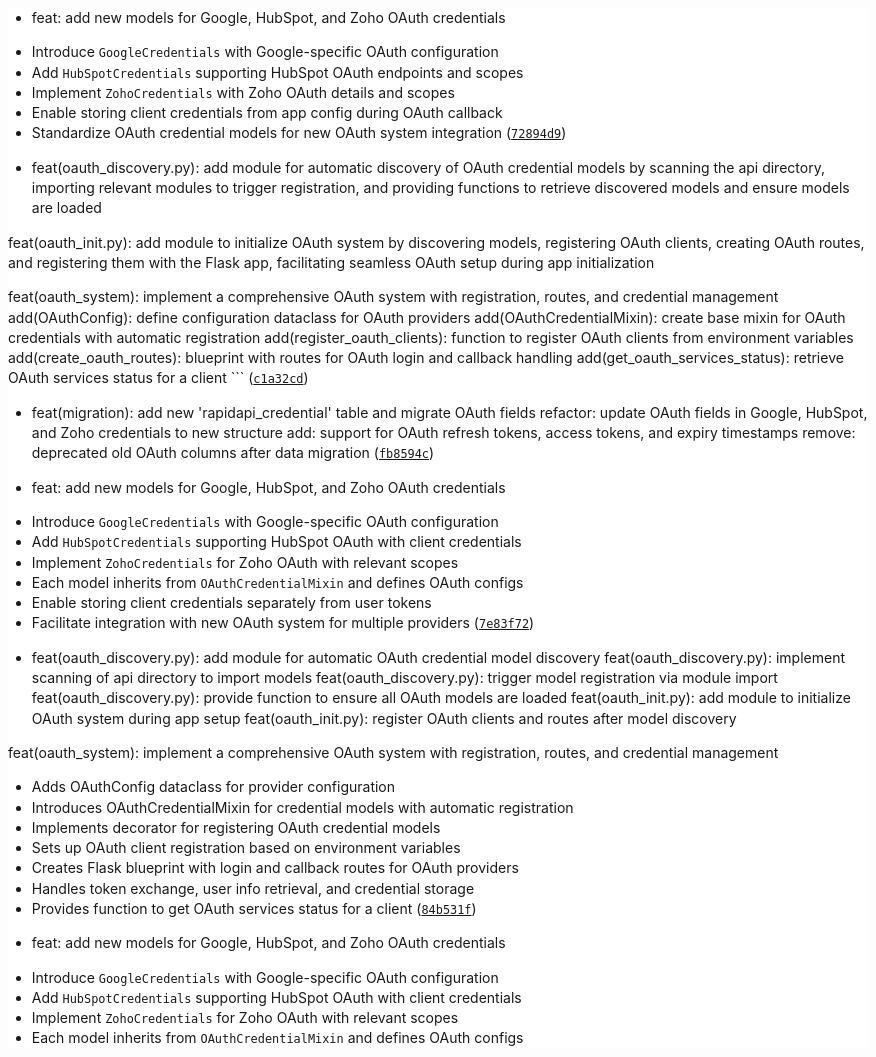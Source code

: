 * feat: add new models for Google, HubSpot, and Zoho OAuth credentials

- Introduce `GoogleCredentials` with Google-specific OAuth configuration
- Add `HubSpotCredentials` supporting HubSpot OAuth endpoints and scopes
- Implement `ZohoCredentials` with Zoho OAuth details and scopes
- Enable storing client credentials from app config during OAuth callback
- Standardize OAuth credential models for new OAuth system integration ([`72894d9`](https://github.com/Agentic-Brain/standard_pipelines/commit/72894d905de1a07b34002ebe39ff3446245e1132))

* feat(oauth_discovery.py): add module for automatic discovery of OAuth credential models by scanning the api directory, importing relevant modules to trigger registration, and providing functions to retrieve discovered models and ensure models are loaded

feat(oauth_init.py): add module to initialize OAuth system by discovering models, registering OAuth clients, creating OAuth routes, and registering them with the Flask app, facilitating seamless OAuth setup during app initialization

feat(oauth_system): implement a comprehensive OAuth system with registration, routes, and credential management
add(OAuthConfig): define configuration dataclass for OAuth providers
add(OAuthCredentialMixin): create base mixin for OAuth credentials with automatic registration
add(register_oauth_clients): function to register OAuth clients from environment variables
add(create_oauth_routes): blueprint with routes for OAuth login and callback handling
add(get_oauth_services_status): retrieve OAuth services status for a client
``` ([`c1a32cd`](https://github.com/Agentic-Brain/standard_pipelines/commit/c1a32cdc07eaa01cac4487e6a92618bea4695076))

* feat(migration): add new &#39;rapidapi_credential&#39; table and migrate OAuth fields
refactor: update OAuth fields in Google, HubSpot, and Zoho credentials to new structure
add: support for OAuth refresh tokens, access tokens, and expiry timestamps
remove: deprecated old OAuth columns after data migration ([`fb8594c`](https://github.com/Agentic-Brain/standard_pipelines/commit/fb8594c1a5a0f899f454a1bad5ca409f7deb1f12))

* feat: add new models for Google, HubSpot, and Zoho OAuth credentials

- Introduce `GoogleCredentials` with Google-specific OAuth configuration
- Add `HubSpotCredentials` supporting HubSpot OAuth with client credentials
- Implement `ZohoCredentials` for Zoho OAuth with relevant scopes
- Each model inherits from `OAuthCredentialMixin` and defines OAuth configs
- Enable storing client credentials separately from user tokens
- Facilitate integration with new OAuth system for multiple providers ([`7e83f72`](https://github.com/Agentic-Brain/standard_pipelines/commit/7e83f72dd005b69204842f20298857f85607e2d4))

* feat(oauth_discovery.py): add module for automatic OAuth credential model discovery
feat(oauth_discovery.py): implement scanning of api directory to import models
feat(oauth_discovery.py): trigger model registration via module import
feat(oauth_discovery.py): provide function to ensure all OAuth models are loaded
feat(oauth_init.py): add module to initialize OAuth system during app setup
feat(oauth_init.py): register OAuth clients and routes after model discovery

feat(oauth_system): implement a comprehensive OAuth system with registration, routes, and credential management
- Adds OAuthConfig dataclass for provider configuration
- Introduces OAuthCredentialMixin for credential models with automatic registration
- Implements decorator for registering OAuth credential models
- Sets up OAuth client registration based on environment variables
- Creates Flask blueprint with login and callback routes for OAuth providers
- Handles token exchange, user info retrieval, and credential storage
- Provides function to get OAuth services status for a client ([`84b531f`](https://github.com/Agentic-Brain/standard_pipelines/commit/84b531fa5baa08cb45c0a739904473e4345f150a))

* feat: add new models for Google, HubSpot, and Zoho OAuth credentials

- Introduce `GoogleCredentials` with Google-specific OAuth configuration
- Add `HubSpotCredentials` supporting HubSpot OAuth with client credentials
- Implement `ZohoCredentials` for Zoho OAuth with relevant scopes
- Each model inherits from `OAuthCredentialMixin` and defines OAuth configs
```